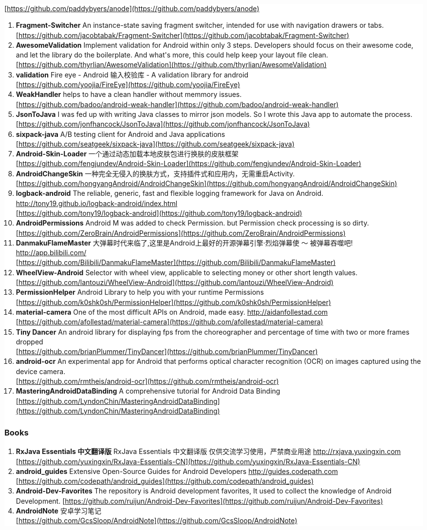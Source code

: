 [https://github.com/paddybyers/anode](https://github.com/paddybyers/anode)
1. **Fragment-Switcher** An instance-state saving fragment switcher, intended for use with navigation drawers or tabs.    
[https://github.com/jacobtabak/Fragment-Switcher](https://github.com/jacobtabak/Fragment-Switcher)
1. **AwesomeValidation**  Implement validation for Android within only 3 steps. Developers should focus on their awesome code, and let the library do the boilerplate. And what's more, this could help keep your layout file clean.    
[https://github.com/thyrlian/AwesomeValidation](https://github.com/thyrlian/AwesomeValidation)
1. **validation**   Fire eye - Android 输入校验库 - A validation library for android    
[https://github.com/yoojia/FireEye](https://github.com/yoojia/FireEye)
1. **WeakHandler** helps to have a clean handler without memmory issues.    
[https://github.com/badoo/android-weak-handler](https://github.com/badoo/android-weak-handler)
1. **JsonToJava**  I was fed up with writing Java classes to mirror json models. So I wrote this Java app to automate the process.    
[https://github.com/jonfhancock/JsonToJava](https://github.com/jonfhancock/JsonToJava)
1. **sixpack-java** A/B testing client for Android and Java applications    
[https://github.com/seatgeek/sixpack-java](https://github.com/seatgeek/sixpack-java)
1. **Android-Skin-Loader**  一个通过动态加载本地皮肤包进行换肤的皮肤框架    
[https://github.com/fengjundev/Android-Skin-Loader](https://github.com/fengjundev/Android-Skin-Loader)
1. **AndroidChangeSkin**  一种完全无侵入的换肤方式，支持插件式和应用内，无需重启Activity.    
[https://github.com/hongyangAndroid/AndroidChangeSkin](https://github.com/hongyangAndroid/AndroidChangeSkin)
1. **logback-android**  The reliable, generic, fast and flexible logging framework for Java on Android. http://tony19.github.io/logback-android/index.html    
[https://github.com/tony19/logback-android](https://github.com/tony19/logback-android)
1. **AndroidPermissions**  Android M was added to check Permission. but Permission check processing is so dirty.    
[https://github.com/ZeroBrain/AndroidPermissions](https://github.com/ZeroBrain/AndroidPermissions)
1. **DanmakuFlameMaster**  大弹幕时代来临了,这里是Android上最好的开源弹幕引擎·烈焰弹幕使 ～ 被弹幕吞噬吧! http://app.bilibili.com/    
[https://github.com/Bilibili/DanmakuFlameMaster](https://github.com/Bilibili/DanmakuFlameMaster)
1. **WheelView-Android**  Selector with wheel view, applicable to selecting money or other short length values.    
[https://github.com/lantouzi/WheelView-Android](https://github.com/lantouzi/WheelView-Android)
1. **PermissionHelper** Android Library to help you with your runtime Permissions    
[https://github.com/k0shk0sh/PermissionHelper](https://github.com/k0shk0sh/PermissionHelper)
1. **material-camera**  One of the most difficult APIs on Android, made easy. http://aidanfollestad.com    
[https://github.com/afollestad/material-camera](https://github.com/afollestad/material-camera)
1. **Tiny Dancer**  An android library for displaying fps from the choreographer and percentage of time with two or more frames dropped    
[https://github.com/brianPlummer/TinyDancer](https://github.com/brianPlummer/TinyDancer)
1. **android-ocr** An experimental app for Android that performs optical character recognition (OCR) on images captured using the device camera.    
[https://github.com/rmtheis/android-ocr](https://github.com/rmtheis/android-ocr)
1. **MasteringAndroidDataBinding**  A comprehensive tutorial for Android Data Binding    
[https://github.com/LyndonChin/MasteringAndroidDataBinding](https://github.com/LyndonChin/MasteringAndroidDataBinding)


### <a name="Books" id="Books"></a>Books
1. **RxJava Essentials 中文翻译版**   RxJava Essentials 中文翻译版 仅供交流学习使用，严禁商业用途 http://rxjava.yuxingxin.com    
[https://github.com/yuxingxin/RxJava-Essentials-CN](https://github.com/yuxingxin/RxJava-Essentials-CN)
1. **android_guides**  Extensive Open-Source Guides for Android Developers http://guides.codepath.com           
[https://github.com/codepath/android_guides](https://github.com/codepath/android_guides)
1. **Android-Dev-Favorites** The repository is Android development favorites, It used to collect the knowledge of Android Development.          [https://github.com/ruijun/Android-Dev-Favorites](https://github.com/ruijun/Android-Dev-Favorites)
1. **AndroidNote**  安卓学习笔记     
[https://github.com/GcsSloop/AndroidNote](https://github.com/GcsSloop/AndroidNote)
